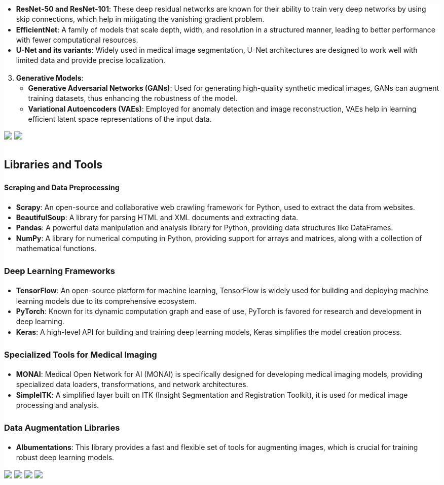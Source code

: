    - **ResNet-50 and ResNet-101**: These deep residual networks are known for their ability to train very deep networks by using skip connections, which help in mitigating the vanishing gradient problem.
   - **EfficientNet**: A family of models that scale depth, width, and resolution in a structured manner, leading to better performance with fewer computational resources.
   - **U-Net and its variants**: Widely used in medical image segmentation, U-Net architectures are designed to work well with limited data and provide precise localization.
3. **Generative Models**:
   - **Generative Adversarial Networks (GANs)**: Used for generating high-quality synthetic medical images, GANs can augment training datasets, thus enhancing the robustness of the model.
   - **Variational Autoencoders (VAEs)**: Employed for anomaly detection and image reconstruction, VAEs help in learning efficient latent space representations of the input data.

![](/personal-website/blog/DCIS/img7.png)
![](/personal-website/blog/DCIS/img8.png)

## Libraries and Tools

#### Scraping and Data Preprocessing
- **Scrapy**: An open-source and collaborative web crawling framework for Python, used to extract the data from websites.
- **BeautifulSoup**: A library for parsing HTML and XML documents and extracting data.
- **Pandas**: A powerful data manipulation and analysis library for Python, providing data structures like DataFrames.
- **NumPy**: A library for numerical computing in Python, providing support for arrays and matrices, along with a collection of mathematical functions.

### Deep Learning Frameworks
- **TensorFlow**: An open-source platform for machine learning, TensorFlow is widely used for building and deploying machine learning models due to its comprehensive ecosystem.
- **PyTorch**: Known for its dynamic computation graph and ease of use, PyTorch is favored for research and development in deep learning.
- **Keras**: A high-level API for building and training deep learning models, Keras simplifies the model creation process.

### Specialized Tools for Medical Imaging
- **MONAI**: Medical Open Network for AI (MONAI) is specifically designed for developing medical imaging models, providing specialized data loaders, transformations, and network architectures.
- **SimpleITK**: A simplified layer built on ITK (Insight Segmentation and Registration Toolkit), it is used for medical image processing and analysis.

### Data Augmentation Libraries
- **Albumentations**: This library provides a fast and flexible set of tools for augmenting images, which is crucial for training robust deep learning models.

![](/personal-website/blog/DCIS/img10.png)
![](/personal-website/blog/DCIS/img11.png)
![](/personal-website/blog/DCIS/img12.png)
![](/personal-website/blog/DCIS/img13.png)
